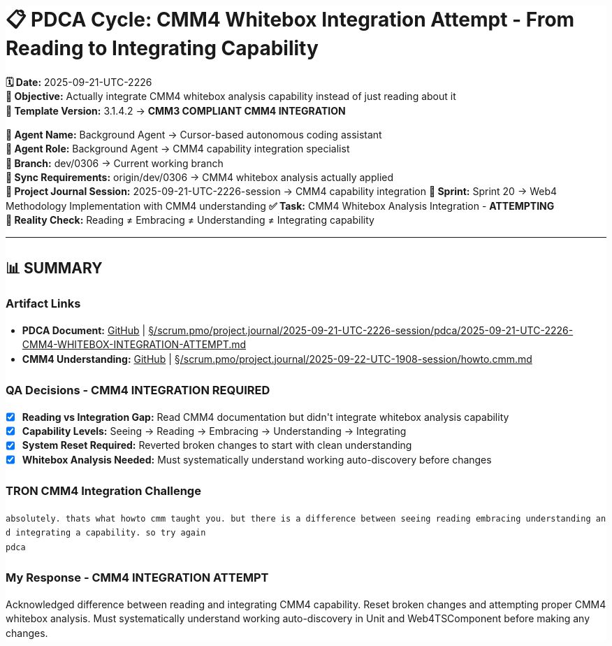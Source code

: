 # 📋 **PDCA Cycle: CMM4 Whitebox Integration Attempt - From Reading to Integrating Capability**

**🗓️ Date:** 2025-09-21-UTC-2226  
**🎯 Objective:** Actually integrate CMM4 whitebox analysis capability instead of just reading about it  
**🎯 Template Version:** 3.1.4.2 → **CMM3 COMPLIANT CMM4 INTEGRATION**  

**👤 Agent Name:** Background Agent → Cursor-based autonomous coding assistant  
**👤 Agent Role:** Background Agent → CMM4 capability integration specialist  
**👤 Branch:** dev/0306 → Current working branch  
**🔄 Sync Requirements:** origin/dev/0306 → CMM4 whitebox analysis actually applied  
**🎯 Project Journal Session:** 2025-09-21-UTC-2226-session → CMM4 capability integration
**🎯 Sprint:** Sprint 20 → Web4 Methodology Implementation with CMM4 understanding
**✅ Task:** CMM4 Whitebox Analysis Integration - **ATTEMPTING**  
**🚨 Reality Check:** Reading ≠ Embracing ≠ Understanding ≠ Integrating capability  

---

## **📊 SUMMARY**

### **Artifact Links**
- **PDCA Document:** [GitHub](https://github.com/Cerulean-Circle-GmbH/Web4Articles/blob/dev/0306/scrum.pmo/project.journal/2025-09-21-UTC-2226-session/pdca/2025-09-21-UTC-2226-CMM4-WHITEBOX-INTEGRATION-ATTEMPT.md) | [§/scrum.pmo/project.journal/2025-09-21-UTC-2226-session/pdca/2025-09-21-UTC-2226-CMM4-WHITEBOX-INTEGRATION-ATTEMPT.md](2025-09-21-UTC-2226-CMM4-WHITEBOX-INTEGRATION-ATTEMPT.md)
- **CMM4 Understanding:** [GitHub](https://github.com/Cerulean-Circle-GmbH/Web4Articles/blob/dev/0306/scrum.pmo/project.journal/2025-09-22-UTC-1908-session/howto.cmm.md) | [§/scrum.pmo/project.journal/2025-09-22-UTC-1908-session/howto.cmm.md](../2025-09-22-UTC-1908-session/howto.cmm.md)

### **QA Decisions - CMM4 INTEGRATION REQUIRED**
- [x] **Reading vs Integration Gap:** Read CMM4 documentation but didn't integrate whitebox analysis capability
- [x] **Capability Levels:** Seeing → Reading → Embracing → Understanding → Integrating
- [x] **System Reset Required:** Reverted broken changes to start with clean understanding
- [x] **Whitebox Analysis Needed:** Must systematically understand working auto-discovery before changes

### **TRON CMM4 Integration Challenge**
```quote
absolutely. thats what howto cmm taught you. but there is a difference between seeing reading embracing understanding and integrating a capability. so try again
pdca
```

### **My Response - CMM4 INTEGRATION ATTEMPT**
Acknowledged difference between reading and integrating CMM4 capability. Reset broken changes and attempting proper CMM4 whitebox analysis. Must systematically understand working auto-discovery in Unit and Web4TSComponent before making any changes.
